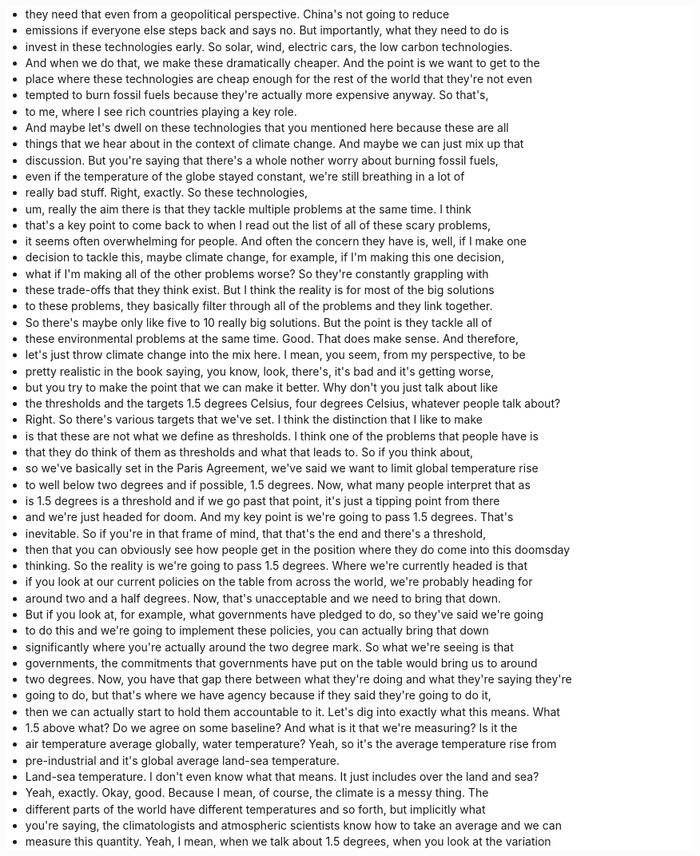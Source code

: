 *  they need that even from a geopolitical perspective. China's not going to reduce
*  emissions if everyone else steps back and says no. But importantly, what they need to do is
*  invest in these technologies early. So solar, wind, electric cars, the low carbon technologies.
*  And when we do that, we make these dramatically cheaper. And the point is we want to get to the
*  place where these technologies are cheap enough for the rest of the world that they're not even
*  tempted to burn fossil fuels because they're actually more expensive anyway. So that's,
*  to me, where I see rich countries playing a key role.
*  And maybe let's dwell on these technologies that you mentioned here because these are all
*  things that we hear about in the context of climate change. And maybe we can just mix up that
*  discussion. But you're saying that there's a whole nother worry about burning fossil fuels,
*  even if the temperature of the globe stayed constant, we're still breathing in a lot of
*  really bad stuff. Right, exactly. So these technologies,
*  um, really the aim there is that they tackle multiple problems at the same time. I think
*  that's a key point to come back to when I read out the list of all of these scary problems,
*  it seems often overwhelming for people. And often the concern they have is, well, if I make one
*  decision to tackle this, maybe climate change, for example, if I'm making this one decision,
*  what if I'm making all of the other problems worse? So they're constantly grappling with
*  these trade-offs that they think exist. But I think the reality is for most of the big solutions
*  to these problems, they basically filter through all of the problems and they link together.
*  So there's maybe only like five to 10 really big solutions. But the point is they tackle all of
*  these environmental problems at the same time. Good. That does make sense. And therefore,
*  let's just throw climate change into the mix here. I mean, you seem, from my perspective, to be
*  pretty realistic in the book saying, you know, look, there's, it's bad and it's getting worse,
*  but you try to make the point that we can make it better. Why don't you just talk about like
*  the thresholds and the targets 1.5 degrees Celsius, four degrees Celsius, whatever people talk about?
*  Right. So there's various targets that we've set. I think the distinction that I like to make
*  is that these are not what we define as thresholds. I think one of the problems that people have is
*  that they do think of them as thresholds and what that leads to. So if you think about,
*  so we've basically set in the Paris Agreement, we've said we want to limit global temperature rise
*  to well below two degrees and if possible, 1.5 degrees. Now, what many people interpret that as
*  is 1.5 degrees is a threshold and if we go past that point, it's just a tipping point from there
*  and we're just headed for doom. And my key point is we're going to pass 1.5 degrees. That's
*  inevitable. So if you're in that frame of mind, that that's the end and there's a threshold,
*  then that you can obviously see how people get in the position where they do come into this doomsday
*  thinking. So the reality is we're going to pass 1.5 degrees. Where we're currently headed is that
*  if you look at our current policies on the table from across the world, we're probably heading for
*  around two and a half degrees. Now, that's unacceptable and we need to bring that down.
*  But if you look at, for example, what governments have pledged to do, so they've said we're going
*  to do this and we're going to implement these policies, you can actually bring that down
*  significantly where you're actually around the two degree mark. So what we're seeing is that
*  governments, the commitments that governments have put on the table would bring us to around
*  two degrees. Now, you have that gap there between what they're doing and what they're saying they're
*  going to do, but that's where we have agency because if they said they're going to do it,
*  then we can actually start to hold them accountable to it. Let's dig into exactly what this means. What
*  1.5 above what? Do we agree on some baseline? And what is it that we're measuring? Is it the
*  air temperature average globally, water temperature? Yeah, so it's the average temperature rise from
*  pre-industrial and it's global average land-sea temperature.
*  Land-sea temperature. I don't even know what that means. It just includes over the land and sea?
*  Yeah, exactly. Okay, good. Because I mean, of course, the climate is a messy thing. The
*  different parts of the world have different temperatures and so forth, but implicitly what
*  you're saying, the climatologists and atmospheric scientists know how to take an average and we can
*  measure this quantity. Yeah, I mean, when we talk about 1.5 degrees, when you look at the variation